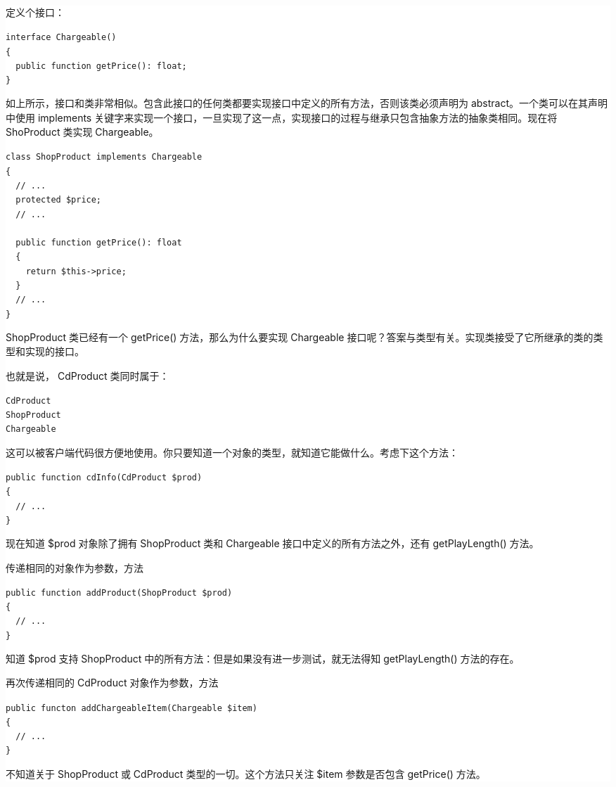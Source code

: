 定义个接口：

```
interface Chargeable()
{
  public function getPrice(): float;
}
```
如上所示，接口和类非常相似。包含此接口的任何类都要实现接口中定义的所有方法，否则该类必须声明为 abstract。一个类可以在其声明中使用 implements 关键字来实现一个接口，一旦实现了这一点，实现接口的过程与继承只包含抽象方法的抽象类相同。现在将 ShoProduct 类实现 Chargeable。

```
class ShopProduct implements Chargeable
{
  // ...
  protected $price;
  // ...

  public function getPrice(): float
  {
    return $this->price;
  }
  // ...
}
```
ShopProduct 类已经有一个 getPrice() 方法，那么为什么要实现 Chargeable 接口呢？答案与类型有关。实现类接受了它所继承的类的类型和实现的接口。

也就是说， CdProduct 类同时属于：

```
CdProduct
ShopProduct
Chargeable
```
这可以被客户端代码很方便地使用。你只要知道一个对象的类型，就知道它能做什么。考虑下这个方法：

```
public function cdInfo(CdProduct $prod) 
{
  // ...
}
```
现在知道 $prod 对象除了拥有 ShopProduct 类和 Chargeable 接口中定义的所有方法之外，还有 getPlayLength() 方法。

传递相同的对象作为参数，方法

```
public function addProduct(ShopProduct $prod)
{
  // ...
}
```
知道 $prod 支持 ShopProduct 中的所有方法：但是如果没有进一步测试，就无法得知 getPlayLength() 方法的存在。

再次传递相同的 CdProduct 对象作为参数，方法

```
public functon addChargeableItem(Chargeable $item)
{
  // ...
}
```
不知道关于 ShopProduct 或 CdProduct 类型的一切。这个方法只关注 $item 参数是否包含 getPrice() 方法。
